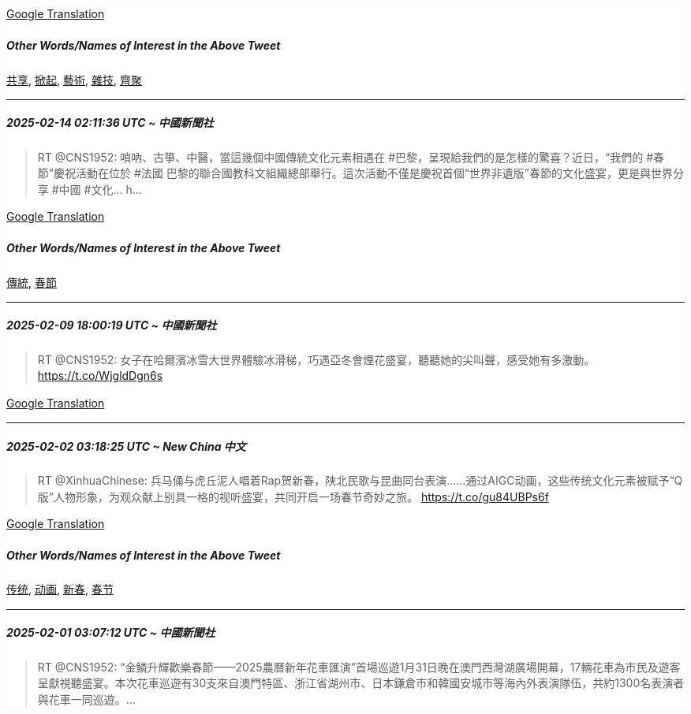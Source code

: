 [Google Translation](https://translate.google.com/?hi=en&tab=TT&sl=zh-CN&tl=en&op=translate&text=RT+%40CNS1952%3A+%E7%95%B6%E5%9C%B0%E6%99%82%E9%96%932%E6%9C%8814%E6%97%A5%EF%BC%8C+%E2%80%9C%E8%8A%99%E8%93%89%E5%9C%8B%E7%B2%B9%C2%B7%E8%9C%80%E9%A2%A8%E9%9B%85%E9%9F%BB%E2%80%9D%E5%B0%88%E5%A0%B4%E6%BC%94%E5%87%BA%E5%9C%A8%E5%B0%BC%E6%B3%8A%E7%88%BE%E5%8A%A0%E5%BE%B7%E6%BB%BF%E9%83%BD%E9%80%A3%E6%BC%94%E5%85%A9%E5%A0%B4%EF%BC%8C%E6%8E%80%E8%B5%B7%E4%B8%80%E9%99%A3%E7%8D%A8%E5%85%B7%E5%B7%B4%E8%9C%80%E9%A2%A8%E6%83%85%E7%9A%84%E4%B8%AD%E5%9C%8B%E6%96%87%E5%8C%96%E6%97%8B%E9%A2%A8%E3%80%82%E8%B6%85%E9%81%8E1200%E5%90%8D%E4%B8%AD%E5%B0%BC%E5%90%84%E7%95%8C%E4%BA%BA%E5%A3%AB%E5%8F%8A%E5%9C%A8%E5%B0%BC%E5%83%91%E8%83%9E%E9%BD%8A%E8%81%9A%E7%8F%BE%E5%A0%B4%EF%BC%8C%E5%85%B1%E4%BA%AB%E4%B8%80%E5%A0%B4%E8%9E%8D%E5%90%88%E9%9B%9C%E6%8A%80%E3%80%81%E5%B7%9D%E5%8A%87%E3%80%81%E8%88%9E%E8%B9%88%E3%80%81%E9%AD%94%E8%A1%93%E7%AD%89%E5%A4%9A%E7%A8%AE%E8%97%9D%E8%A1%93%E5%BD%A2%E5%BC%8F%E7%9A%84%E6%96%87%E5%8C%96%E7%9B%9B%E5%AE%B4%E3%80%82+https%3A%2F%2Ft.co%2Fsa%E2%80%A6)
##### Other Words/Names of Interest in the Above Tweet
[共享](共享.md), [掀起](掀起.md), [藝術](藝術.md), [雜技](雜技.md), [齊聚](齊聚.md)
___
##### 2025-02-14 02:11:36 UTC ~ 中國新聞社
> RT @CNS1952: 嗩吶、古箏、中醫，當這幾個中國傳統文化元素相遇在 #巴黎，呈現給我們的是怎樣的驚喜？近日，“我們的 #春節”慶祝活動在位於 #法國 巴黎的聯合國教科文組織總部舉行。這次活動不僅是慶祝首個“世界非遺版”春節的文化盛宴，更是與世界分享 #中國 #文化… h…

[Google Translation](https://translate.google.com/?hi=en&tab=TT&sl=zh-CN&tl=en&op=translate&text=RT+%40CNS1952%3A+%E5%97%A9%E5%90%B6%E3%80%81%E5%8F%A4%E7%AE%8F%E3%80%81%E4%B8%AD%E9%86%AB%EF%BC%8C%E7%95%B6%E9%80%99%E5%B9%BE%E5%80%8B%E4%B8%AD%E5%9C%8B%E5%82%B3%E7%B5%B1%E6%96%87%E5%8C%96%E5%85%83%E7%B4%A0%E7%9B%B8%E9%81%87%E5%9C%A8+%23%E5%B7%B4%E9%BB%8E%EF%BC%8C%E5%91%88%E7%8F%BE%E7%B5%A6%E6%88%91%E5%80%91%E7%9A%84%E6%98%AF%E6%80%8E%E6%A8%A3%E7%9A%84%E9%A9%9A%E5%96%9C%EF%BC%9F%E8%BF%91%E6%97%A5%EF%BC%8C%E2%80%9C%E6%88%91%E5%80%91%E7%9A%84+%23%E6%98%A5%E7%AF%80%E2%80%9D%E6%85%B6%E7%A5%9D%E6%B4%BB%E5%8B%95%E5%9C%A8%E4%BD%8D%E6%96%BC+%23%E6%B3%95%E5%9C%8B+%E5%B7%B4%E9%BB%8E%E7%9A%84%E8%81%AF%E5%90%88%E5%9C%8B%E6%95%99%E7%A7%91%E6%96%87%E7%B5%84%E7%B9%94%E7%B8%BD%E9%83%A8%E8%88%89%E8%A1%8C%E3%80%82%E9%80%99%E6%AC%A1%E6%B4%BB%E5%8B%95%E4%B8%8D%E5%83%85%E6%98%AF%E6%85%B6%E7%A5%9D%E9%A6%96%E5%80%8B%E2%80%9C%E4%B8%96%E7%95%8C%E9%9D%9E%E9%81%BA%E7%89%88%E2%80%9D%E6%98%A5%E7%AF%80%E7%9A%84%E6%96%87%E5%8C%96%E7%9B%9B%E5%AE%B4%EF%BC%8C%E6%9B%B4%E6%98%AF%E8%88%87%E4%B8%96%E7%95%8C%E5%88%86%E4%BA%AB+%23%E4%B8%AD%E5%9C%8B+%23%E6%96%87%E5%8C%96%E2%80%A6+h%E2%80%A6)
##### Other Words/Names of Interest in the Above Tweet
[傳統](傳統.md), [春節](春節.md)
___
##### 2025-02-09 18:00:19 UTC ~ 中國新聞社
> RT @CNS1952: 女子在哈爾濱冰雪大世界體驗冰滑梯，巧遇亞冬會煙花盛宴，聽聽她的尖叫聲，感受她有多激動。 https://t.co/WjgldDgn6s

[Google Translation](https://translate.google.com/?hi=en&tab=TT&sl=zh-CN&tl=en&op=translate&text=RT+%40CNS1952%3A+%E5%A5%B3%E5%AD%90%E5%9C%A8%E5%93%88%E7%88%BE%E6%BF%B1%E5%86%B0%E9%9B%AA%E5%A4%A7%E4%B8%96%E7%95%8C%E9%AB%94%E9%A9%97%E5%86%B0%E6%BB%91%E6%A2%AF%EF%BC%8C%E5%B7%A7%E9%81%87%E4%BA%9E%E5%86%AC%E6%9C%83%E7%85%99%E8%8A%B1%E7%9B%9B%E5%AE%B4%EF%BC%8C%E8%81%BD%E8%81%BD%E5%A5%B9%E7%9A%84%E5%B0%96%E5%8F%AB%E8%81%B2%EF%BC%8C%E6%84%9F%E5%8F%97%E5%A5%B9%E6%9C%89%E5%A4%9A%E6%BF%80%E5%8B%95%E3%80%82+https%3A%2F%2Ft.co%2FWjgldDgn6s)
___
##### 2025-02-02 03:18:25 UTC ~ New China 中文
> RT @XinhuaChinese: 兵马俑与虎丘泥人唱着Rap贺新春，陕北民歌与昆曲同台表演......通过AIGC动画，这些传统文化元素被赋予“Q版”人物形象，为观众献上别具一格的视听盛宴，共同开启一场春节奇妙之旅。 https://t.co/gu84UBPs6f

[Google Translation](https://translate.google.com/?hi=en&tab=TT&sl=zh-CN&tl=en&op=translate&text=RT+%40XinhuaChinese%3A+%E5%85%B5%E9%A9%AC%E4%BF%91%E4%B8%8E%E8%99%8E%E4%B8%98%E6%B3%A5%E4%BA%BA%E5%94%B1%E7%9D%80Rap%E8%B4%BA%E6%96%B0%E6%98%A5%EF%BC%8C%E9%99%95%E5%8C%97%E6%B0%91%E6%AD%8C%E4%B8%8E%E6%98%86%E6%9B%B2%E5%90%8C%E5%8F%B0%E8%A1%A8%E6%BC%94......%E9%80%9A%E8%BF%87AIGC%E5%8A%A8%E7%94%BB%EF%BC%8C%E8%BF%99%E4%BA%9B%E4%BC%A0%E7%BB%9F%E6%96%87%E5%8C%96%E5%85%83%E7%B4%A0%E8%A2%AB%E8%B5%8B%E4%BA%88%E2%80%9CQ%E7%89%88%E2%80%9D%E4%BA%BA%E7%89%A9%E5%BD%A2%E8%B1%A1%EF%BC%8C%E4%B8%BA%E8%A7%82%E4%BC%97%E7%8C%AE%E4%B8%8A%E5%88%AB%E5%85%B7%E4%B8%80%E6%A0%BC%E7%9A%84%E8%A7%86%E5%90%AC%E7%9B%9B%E5%AE%B4%EF%BC%8C%E5%85%B1%E5%90%8C%E5%BC%80%E5%90%AF%E4%B8%80%E5%9C%BA%E6%98%A5%E8%8A%82%E5%A5%87%E5%A6%99%E4%B9%8B%E6%97%85%E3%80%82+https%3A%2F%2Ft.co%2Fgu84UBPs6f)
##### Other Words/Names of Interest in the Above Tweet
[传统](传统.md), [动画](动画.md), [新春](新春.md), [春节](春节.md)
___
##### 2025-02-01 03:07:12 UTC ~ 中國新聞社
> RT @CNS1952: “金鱗升輝歡樂春節——2025農曆新年花車匯演”首場巡遊1月31日晚在澳門西灣湖廣場開幕，17輛花車為市民及遊客呈獻視聽盛宴。本次花車巡遊有30支來自澳門特區、浙江省湖州市、日本鎌倉市和韓國安城市等海內外表演隊伍，共約1300名表演者與花車一同巡遊。…